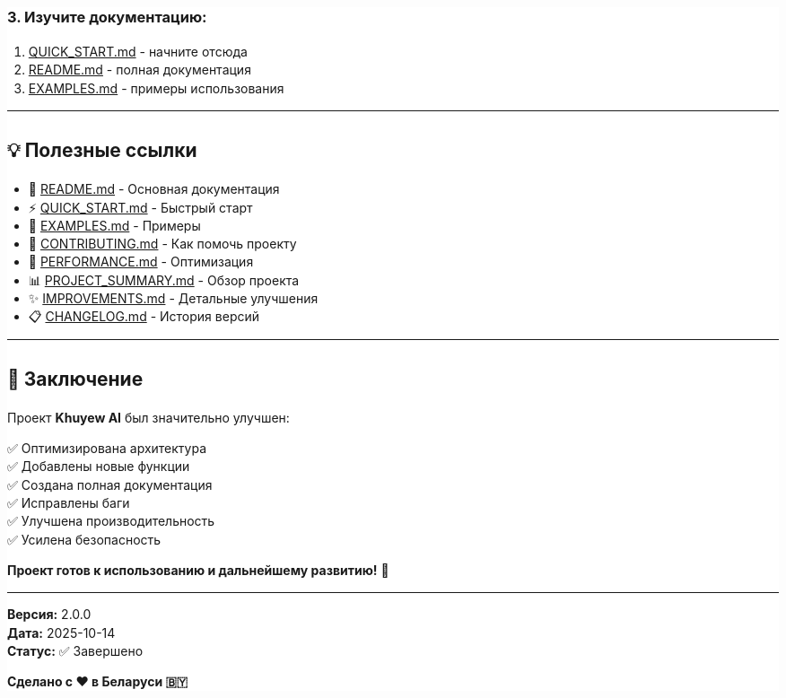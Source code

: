 ### 3. Изучите документацию:
1. [QUICK_START.md](QUICK_START.md) - начните отсюда
2. [README.md](README.md) - полная документация
3. [EXAMPLES.md](EXAMPLES.md) - примеры использования

---

## 💡 Полезные ссылки

- 📖 [README.md](README.md) - Основная документация
- ⚡ [QUICK_START.md](QUICK_START.md) - Быстрый старт
- 📝 [EXAMPLES.md](EXAMPLES.md) - Примеры
- 🤝 [CONTRIBUTING.md](CONTRIBUTING.md) - Как помочь проекту
- 🚀 [PERFORMANCE.md](PERFORMANCE.md) - Оптимизация
- 📊 [PROJECT_SUMMARY.md](PROJECT_SUMMARY.md) - Обзор проекта
- ✨ [IMPROVEMENTS.md](IMPROVEMENTS.md) - Детальные улучшения
- 📋 [CHANGELOG.md](CHANGELOG.md) - История версий

---

## 🙏 Заключение

Проект **Khuyew AI** был значительно улучшен:

✅ Оптимизирована архитектура  
✅ Добавлены новые функции  
✅ Создана полная документация  
✅ Исправлены баги  
✅ Улучшена производительность  
✅ Усилена безопасность  

**Проект готов к использованию и дальнейшему развитию!** 🎉

---

**Версия:** 2.0.0  
**Дата:** 2025-10-14  
**Статус:** ✅ Завершено

**Сделано с ❤️ в Беларуси 🇧🇾**
